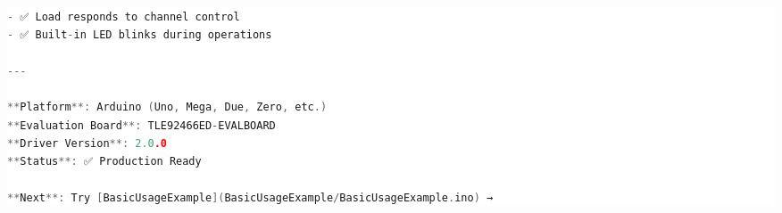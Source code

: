 ```cpp
- ✅ Load responds to channel control
- ✅ Built-in LED blinks during operations

---

**Platform**: Arduino (Uno, Mega, Due, Zero, etc.)  
**Evaluation Board**: TLE92466ED-EVALBOARD  
**Driver Version**: 2.0.0  
**Status**: ✅ Production Ready

**Next**: Try [BasicUsageExample](BasicUsageExample/BasicUsageExample.ino) →
